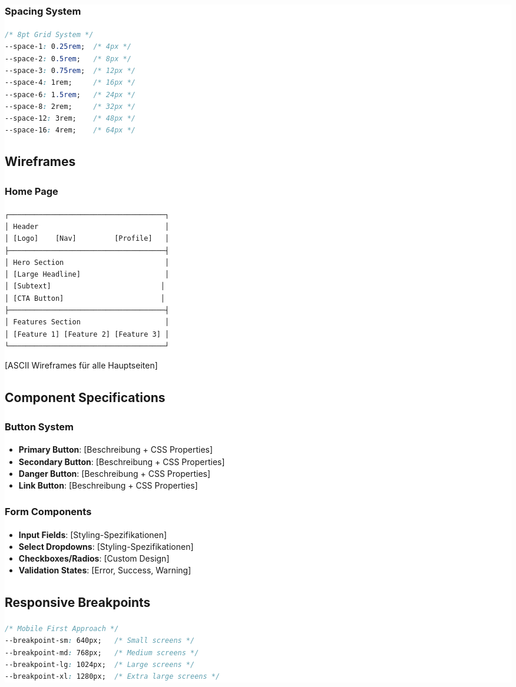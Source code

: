### Spacing System
```css
/* 8pt Grid System */
--space-1: 0.25rem;  /* 4px */
--space-2: 0.5rem;   /* 8px */
--space-3: 0.75rem;  /* 12px */
--space-4: 1rem;     /* 16px */
--space-6: 1.5rem;   /* 24px */
--space-8: 2rem;     /* 32px */
--space-12: 3rem;    /* 48px */
--space-16: 4rem;    /* 64px */
```

## Wireframes

### Home Page
```
┌─────────────────────────────────────┐
│ Header                              │
│ [Logo]    [Nav]         [Profile]   │
├─────────────────────────────────────┤
│ Hero Section                        │
│ [Large Headline]                    │
│ [Subtext]                          │
│ [CTA Button]                       │
├─────────────────────────────────────┤
│ Features Section                    │
│ [Feature 1] [Feature 2] [Feature 3] │
└─────────────────────────────────────┘
```

[ASCII Wireframes für alle Hauptseiten]

## Component Specifications

### Button System
- **Primary Button**: [Beschreibung + CSS Properties]
- **Secondary Button**: [Beschreibung + CSS Properties]
- **Danger Button**: [Beschreibung + CSS Properties]
- **Link Button**: [Beschreibung + CSS Properties]

### Form Components
- **Input Fields**: [Styling-Spezifikationen]
- **Select Dropdowns**: [Styling-Spezifikationen]
- **Checkboxes/Radios**: [Custom Design]
- **Validation States**: [Error, Success, Warning]

## Responsive Breakpoints
```css
/* Mobile First Approach */
--breakpoint-sm: 640px;   /* Small screens */
--breakpoint-md: 768px;   /* Medium screens */
--breakpoint-lg: 1024px;  /* Large screens */
--breakpoint-xl: 1280px;  /* Extra large screens */
```
